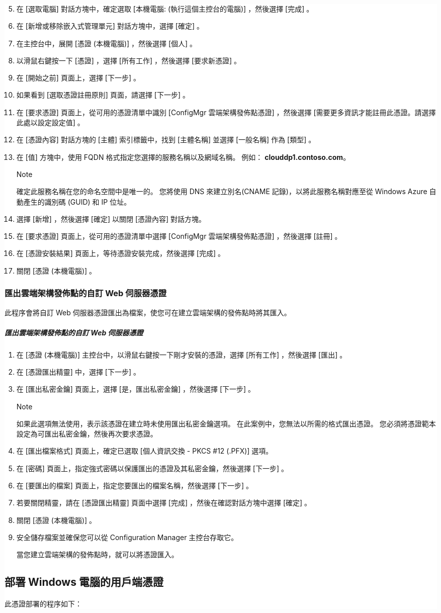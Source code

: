 5.  在 [選取電腦]  對話方塊中，確定選取 [本機電腦: (執行這個主控台的電腦)]  ，然後選擇 [完成]  。  

6.  在 [新增或移除嵌入式管理單元]  對話方塊中，選擇 [確定]  。  

7.  在主控台中，展開 [憑證 (本機電腦)]  ，然後選擇 [個人]  。  

8.  以滑鼠右鍵按一下 [憑證]  ，選擇 [所有工作]  ，然後選擇 [要求新憑證]  。  

9. 在 [開始之前]  頁面上，選擇 [下一步]  。  

10. 如果看到 [選取憑證註冊原則]  頁面，請選擇 [下一步]  。  

11. 在 [要求憑證]  頁面上，從可用的憑證清單中識別 [ConfigMgr 雲端架構發佈點憑證]  ，然後選擇 [需要更多資訊才能註冊此憑證。請選擇此處以設定設定值]  。  

12. 在 [憑證內容]  對話方塊的 [主體]  索引標籤中，找到 [主體名稱]  並選擇 [一般名稱]  作為 [類型]  。  

13. 在 [值]  方塊中，使用 FQDN 格式指定您選擇的服務名稱以及網域名稱。 例如： **clouddp1.contoso.com**。  

    > [!NOTE]  
    >  確定此服務名稱在您的命名空間中是唯一的。 您將使用 DNS 來建立別名(CNAME 記錄)，以將此服務名稱對應至從 Windows Azure 自動產生的識別碼 (GUID) 和 IP 位址。  

14. 選擇 [新增]  ，然後選擇 [確定]  以關閉 [憑證內容]  對話方塊。  

15. 在 [要求憑證]  頁面上，從可用的憑證清單中選擇 [ConfigMgr 雲端架構發佈點憑證]  ，然後選擇 [註冊]  。  

16. 在 [憑證安裝結果]  頁面上，等待憑證安裝完成，然後選擇 [完成]  。  

17. 關閉 [憑證 (本機電腦)]  。  

###  <a name="export-the-custom-web-server-certificate-for-cloud-based-distribution-points"></a><a name="BKMK_clouddpexporting2008"></a> 匯出雲端架構發佈點的自訂 Web 伺服器憑證  
 此程序會將自訂 Web 伺服器憑證匯出為檔案，使您可在建立雲端架構的發佈點時將其匯入。  

##### <a name="to-export-the-custom-web-server-certificate-for-cloud-based-distribution-points"></a>匯出雲端架構發佈點的自訂 Web 伺服器憑證  

1. 在 [憑證 (本機電腦)]  主控台中，以滑鼠右鍵按一下剛才安裝的憑證，選擇 [所有工作]  ，然後選擇 [匯出]  。  

2. 在 [憑證匯出精靈] 中，選擇 [下一步]  。  

3. 在 [匯出私密金鑰]  頁面上，選擇 [是，匯出私密金鑰]  ，然後選擇 [下一步]  。  

   > [!NOTE]  
   >  如果此選項無法使用，表示該憑證在建立時未使用匯出私密金鑰選項。 在此案例中，您無法以所需的格式匯出憑證。 您必須將憑證範本設定為可匯出私密金鑰，然後再次要求憑證。  

4. 在 [匯出檔案格式]  頁面上，確定已選取 [個人資訊交換 - PKCS #12 (.PFX)]  選項。  

5. 在 [密碼]  頁面上，指定強式密碼以保護匯出的憑證及其私密金鑰，然後選擇 [下一步]  。  

6. 在 [要匯出的檔案]  頁面上，指定您要匯出的檔案名稱，然後選擇 [下一步]  。  

7. 若要關閉精靈，請在 [憑證匯出精靈]  頁面中選擇 [完成]  ，然後在確認對話方塊中選擇 [確定]  。  

8. 關閉 [憑證 (本機電腦)]  。  

9. 安全儲存檔案並確保您可以從 Configuration Manager 主控台存取它。  

   當您建立雲端架構的發佈點時，就可以將憑證匯入。  

##  <a name="deploy-the-client-certificate-for-windows-computers"></a><a name="BKMK_client2008_cm2012"></a> 部署 Windows 電腦的用戶端憑證  
 此憑證部署的程序如下：  
